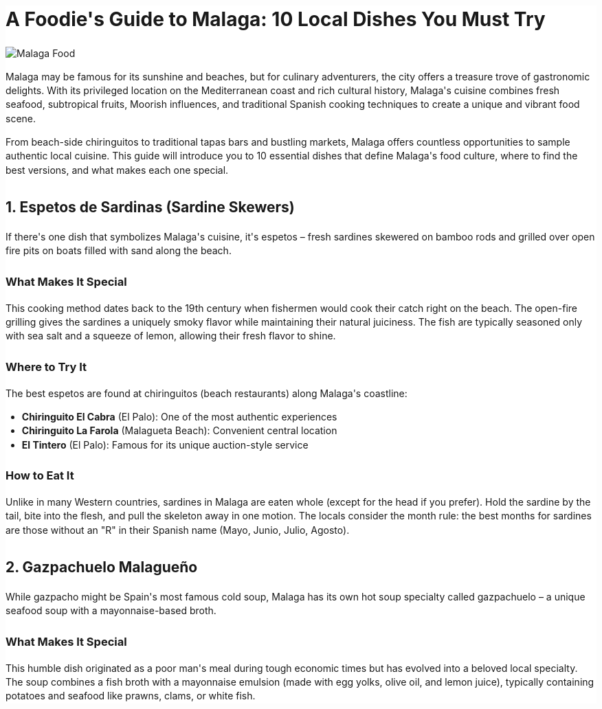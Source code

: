 # A Foodie's Guide to Malaga: 10 Local Dishes You Must Try

![Malaga Food](/path/to/image.jpg)

Malaga may be famous for its sunshine and beaches, but for culinary adventurers, the city offers a treasure trove of gastronomic delights. With its privileged location on the Mediterranean coast and rich cultural history, Malaga's cuisine combines fresh seafood, subtropical fruits, Moorish influences, and traditional Spanish cooking techniques to create a unique and vibrant food scene.

From beach-side chiringuitos to traditional tapas bars and bustling markets, Malaga offers countless opportunities to sample authentic local cuisine. This guide will introduce you to 10 essential dishes that define Malaga's food culture, where to find the best versions, and what makes each one special.

## 1. Espetos de Sardinas (Sardine Skewers)

If there's one dish that symbolizes Malaga's cuisine, it's espetos – fresh sardines skewered on bamboo rods and grilled over open fire pits on boats filled with sand along the beach.

### What Makes It Special

This cooking method dates back to the 19th century when fishermen would cook their catch right on the beach. The open-fire grilling gives the sardines a uniquely smoky flavor while maintaining their natural juiciness. The fish are typically seasoned only with sea salt and a squeeze of lemon, allowing their fresh flavor to shine.

### Where to Try It

The best espetos are found at chiringuitos (beach restaurants) along Malaga's coastline:
- **Chiringuito El Cabra** (El Palo): One of the most authentic experiences
- **Chiringuito La Farola** (Malagueta Beach): Convenient central location
- **El Tintero** (El Palo): Famous for its unique auction-style service

### How to Eat It

Unlike in many Western countries, sardines in Malaga are eaten whole (except for the head if you prefer). Hold the sardine by the tail, bite into the flesh, and pull the skeleton away in one motion. The locals consider the month rule: the best months for sardines are those without an "R" in their Spanish name (Mayo, Junio, Julio, Agosto).

## 2. Gazpachuelo Malagueño

While gazpacho might be Spain's most famous cold soup, Malaga has its own hot soup specialty called gazpachuelo – a unique seafood soup with a mayonnaise-based broth.

### What Makes It Special

This humble dish originated as a poor man's meal during tough economic times but has evolved into a beloved local specialty. The soup combines a fish broth with a mayonnaise emulsion (made with egg yolks, olive oil, and lemon juice), typically containing potatoes and seafood like prawns, clams, or white fish.
